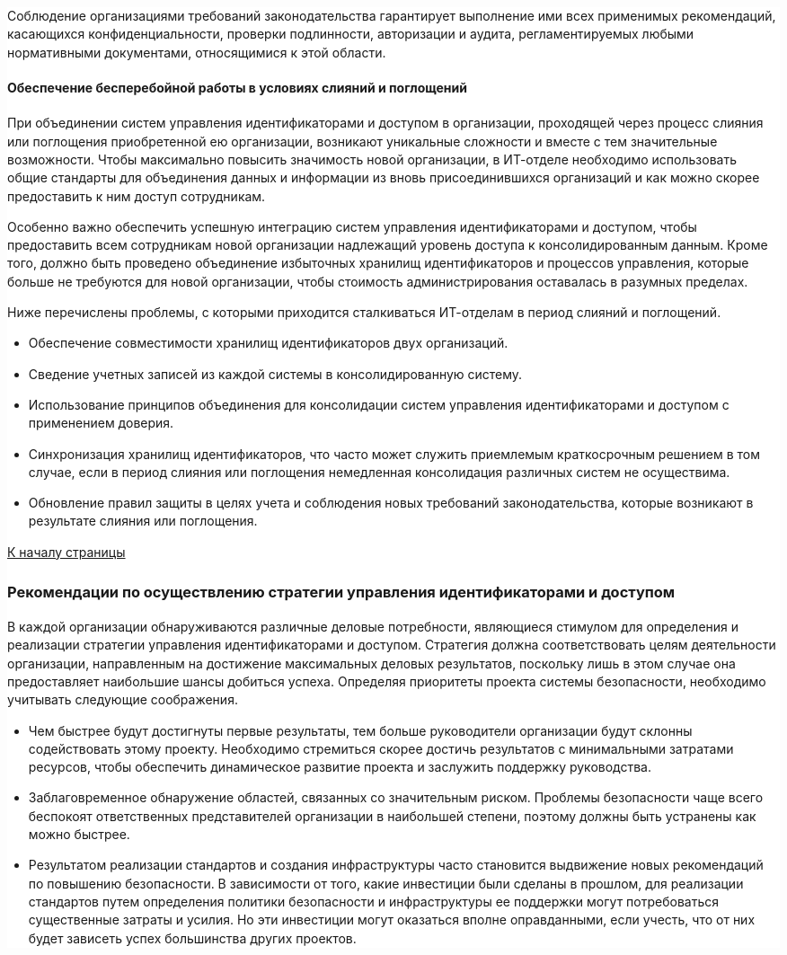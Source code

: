 Соблюдение организациями требований законодательства гарантирует выполнение ими всех применимых рекомендаций, касающихся конфиденциальности, проверки подлинности, авторизации и аудита, регламентируемых любыми нормативными документами, относящимися к этой области.

#### Обеспечение бесперебойной работы в условиях слияний и поглощений

При объединении систем управления идентификаторами и доступом в организации, проходящей через процесс слияния или поглощения приобретенной ею организации, возникают уникальные сложности и вместе с тем значительные возможности. Чтобы максимально повысить значимость новой организации, в ИТ-отделе необходимо использовать общие стандарты для объединения данных и информации из вновь присоединившихся организаций и как можно скорее предоставить к ним доступ сотрудникам.

Особенно важно обеспечить успешную интеграцию систем управления идентификаторами и доступом, чтобы предоставить всем сотрудникам новой организации надлежащий уровень доступа к консолидированным данным. Кроме того, должно быть проведено объединение избыточных хранилищ идентификаторов и процессов управления, которые больше не требуются для новой организации, чтобы стоимость администрирования оставалась в разумных пределах.

Ниже перечислены проблемы, с которыми приходится сталкиваться ИТ-отделам в период слияний и поглощений.

-   Обеспечение совместимости хранилищ идентификаторов двух организаций.

-   Сведение учетных записей из каждой системы в консолидированную систему.

-   Использование принципов объединения для консолидации систем управления идентификаторами и доступом с применением доверия.

-   Синхронизация хранилищ идентификаторов, что часто может служить приемлемым краткосрочным решением в том случае, если в период слияния или поглощения немедленная консолидация различных систем не осуществима.

-   Обновление правил защиты в целях учета и соблюдения новых требований законодательства, которые возникают в результате слияния или поглощения.

[](#mainsection)[К началу страницы](#mainsection)

### Рекомендации по осуществлению стратегии управления идентификаторами и доступом

В каждой организации обнаруживаются различные деловые потребности, являющиеся стимулом для определения и реализации стратегии управления идентификаторами и доступом. Стратегия должна соответствовать целям деятельности организации, направленным на достижение максимальных деловых результатов, поскольку лишь в этом случае она предоставляет наибольшие шансы добиться успеха. Определяя приоритеты проекта системы безопасности, необходимо учитывать следующие соображения.

-   Чем быстрее будут достигнуты первые результаты, тем больше руководители организации будут склонны содействовать этому проекту. Необходимо стремиться скорее достичь результатов с минимальными затратами ресурсов, чтобы обеспечить динамическое развитие проекта и заслужить поддержку руководства.

-   Заблаговременное обнаружение областей, связанных со значительным риском. Проблемы безопасности чаще всего беспокоят ответственных представителей организации в наибольшей степени, поэтому должны быть устранены как можно быстрее.

-   Результатом реализации стандартов и создания инфраструктуры часто становится выдвижение новых рекомендаций по повышению безопасности. В зависимости от того, какие инвестиции были сделаны в прошлом, для реализации стандартов путем определения политики безопасности и инфраструктуры ее поддержки могут потребоваться существенные затраты и усилия. Но эти инвестиции могут оказаться вполне оправданными, если учесть, что от них будет зависеть успех большинства других проектов.
